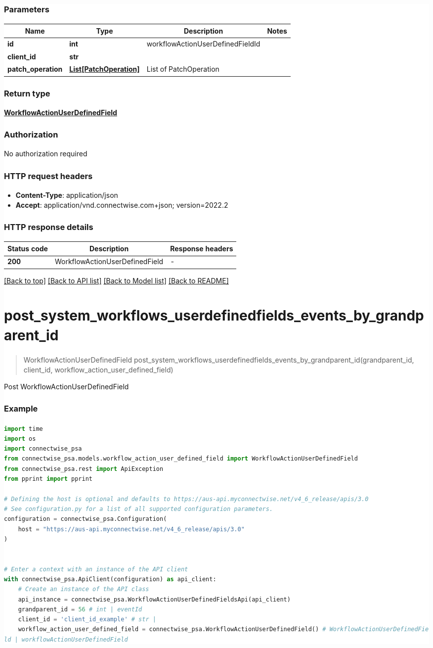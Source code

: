 

### Parameters

Name | Type | Description  | Notes
------------- | ------------- | ------------- | -------------
 **id** | **int**| workflowActionUserDefinedFieldId | 
 **client_id** | **str**|  | 
 **patch_operation** | [**List[PatchOperation]**](PatchOperation.md)| List of PatchOperation | 

### Return type

[**WorkflowActionUserDefinedField**](WorkflowActionUserDefinedField.md)

### Authorization

No authorization required

### HTTP request headers

 - **Content-Type**: application/json
 - **Accept**: application/vnd.connectwise.com+json; version=2022.2

### HTTP response details
| Status code | Description | Response headers |
|-------------|-------------|------------------|
**200** | WorkflowActionUserDefinedField |  -  |

[[Back to top]](#) [[Back to API list]](../README.md#documentation-for-api-endpoints) [[Back to Model list]](../README.md#documentation-for-models) [[Back to README]](../README.md)

# **post_system_workflows_userdefinedfields_events_by_grandparent_id**
> WorkflowActionUserDefinedField post_system_workflows_userdefinedfields_events_by_grandparent_id(grandparent_id, client_id, workflow_action_user_defined_field)

Post WorkflowActionUserDefinedField

### Example

```python
import time
import os
import connectwise_psa
from connectwise_psa.models.workflow_action_user_defined_field import WorkflowActionUserDefinedField
from connectwise_psa.rest import ApiException
from pprint import pprint

# Defining the host is optional and defaults to https://aus-api.myconnectwise.net/v4_6_release/apis/3.0
# See configuration.py for a list of all supported configuration parameters.
configuration = connectwise_psa.Configuration(
    host = "https://aus-api.myconnectwise.net/v4_6_release/apis/3.0"
)


# Enter a context with an instance of the API client
with connectwise_psa.ApiClient(configuration) as api_client:
    # Create an instance of the API class
    api_instance = connectwise_psa.WorkflowActionUserDefinedFieldsApi(api_client)
    grandparent_id = 56 # int | eventId
    client_id = 'client_id_example' # str | 
    workflow_action_user_defined_field = connectwise_psa.WorkflowActionUserDefinedField() # WorkflowActionUserDefinedField | workflowActionUserDefinedField
```